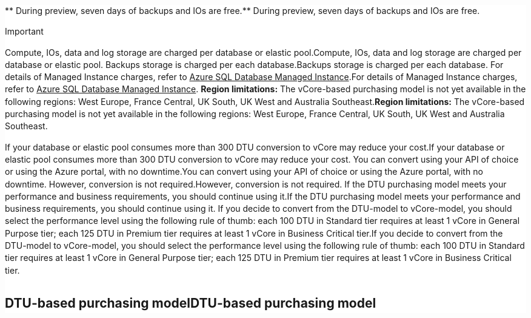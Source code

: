 <span data-ttu-id="9542c-134">\*\* During preview, seven days of backups and IOs are free.</span><span class="sxs-lookup"><span data-stu-id="9542c-134">\*\* During preview, seven days of backups and IOs are free.</span></span>

> [!IMPORTANT]
> <span data-ttu-id="9542c-135">Compute, IOs, data and log storage are charged per database or elastic pool.</span><span class="sxs-lookup"><span data-stu-id="9542c-135">Compute, IOs, data and log storage are charged per database or elastic pool.</span></span> <span data-ttu-id="9542c-136">Backups storage is charged per each database.</span><span class="sxs-lookup"><span data-stu-id="9542c-136">Backups storage is charged per each database.</span></span> <span data-ttu-id="9542c-137">For details of Managed Instance charges, refer to [Azure SQL Database Managed Instance](sql-database-managed-instance.md).</span><span class="sxs-lookup"><span data-stu-id="9542c-137">For details of Managed Instance charges, refer to [Azure SQL Database Managed Instance](sql-database-managed-instance.md).</span></span>
> <span data-ttu-id="9542c-138">**Region limitations:** The vCore-based purchasing model is not yet available in the following regions: West Europe, France Central, UK South, UK West and Australia Southeast.</span><span class="sxs-lookup"><span data-stu-id="9542c-138">**Region limitations:** The vCore-based purchasing model is not yet available in the following regions: West Europe, France Central, UK South, UK West and Australia Southeast.</span></span>

<span data-ttu-id="9542c-139">If your database or elastic pool consumes more than 300 DTU conversion to vCore may reduce your cost.</span><span class="sxs-lookup"><span data-stu-id="9542c-139">If your database or elastic pool consumes more than 300 DTU conversion to vCore may reduce your cost.</span></span> <span data-ttu-id="9542c-140">You can convert using your API of choice or using the Azure portal, with no downtime.</span><span class="sxs-lookup"><span data-stu-id="9542c-140">You can convert using your API of choice or using the Azure portal, with no downtime.</span></span> <span data-ttu-id="9542c-141">However, conversion is not required.</span><span class="sxs-lookup"><span data-stu-id="9542c-141">However, conversion is not required.</span></span> <span data-ttu-id="9542c-142">If the DTU purchasing model meets your performance and business requirements, you should continue using it.</span><span class="sxs-lookup"><span data-stu-id="9542c-142">If the DTU purchasing model meets your performance and business requirements, you should continue using it.</span></span> <span data-ttu-id="9542c-143">If you decide to convert from the DTU-model to vCore-model, you should select the performance level using the following rule of thumb: each 100 DTU in Standard tier requires at least 1 vCore in General Purpose tier; each 125 DTU in Premium tier requires at least 1 vCore in Business Critical tier.</span><span class="sxs-lookup"><span data-stu-id="9542c-143">If you decide to convert from the DTU-model to vCore-model, you should select the performance level using the following rule of thumb: each 100 DTU in Standard tier requires at least 1 vCore in General Purpose tier; each 125 DTU in Premium tier requires at least 1 vCore in Business Critical tier.</span></span>

## <a name="dtu-based-purchasing-model"></a><span data-ttu-id="9542c-144">DTU-based purchasing model</span><span class="sxs-lookup"><span data-stu-id="9542c-144">DTU-based purchasing model</span></span>
